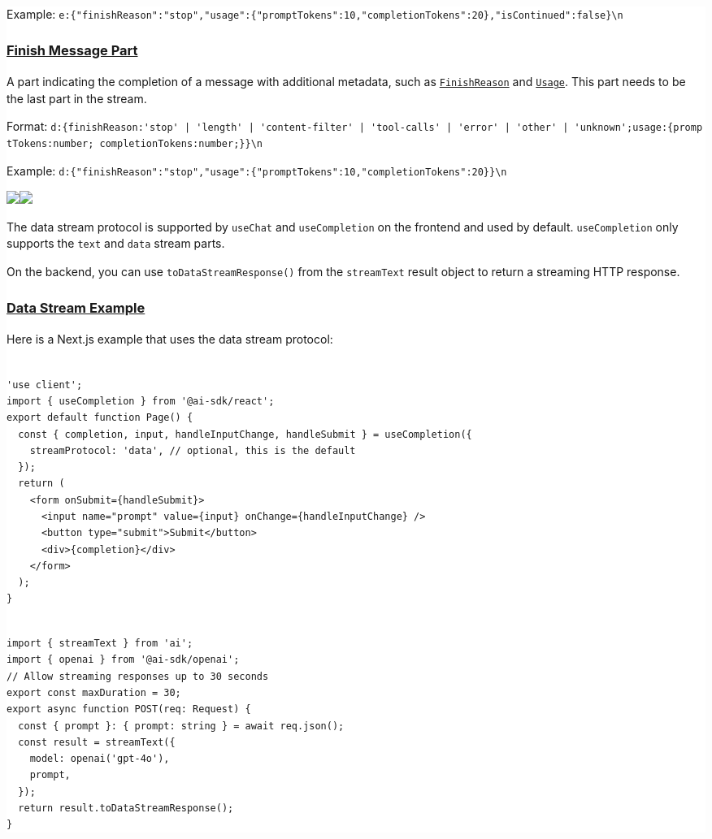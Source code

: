Example: `e:{"finishReason":"stop","usage":{"promptTokens":10,"completionTokens":20},"isContinued":false}\n`

### [Finish Message Part](#finish-message-part)

A part indicating the completion of a message with additional metadata, such as [`FinishReason`](about:/docs/reference/ai-sdk-ui/use-chat#on-finish-finish-reason) and [`Usage`](about:/docs/reference/ai-sdk-ui/use-chat#on-finish-usage). This part needs to be the last part in the stream.

Format: `d:{finishReason:'stop' | 'length' | 'content-filter' | 'tool-calls' | 'error' | 'other' | 'unknown';usage:{promptTokens:number; completionTokens:number;}}\n`

Example: `d:{"finishReason":"stop","usage":{"promptTokens":10,"completionTokens":20}}\n`

![](https://ai-sdk.dev/_next/image?url=%2Fimages%2Ffinish-message-part.png&w=3840&q=75&dpl=dpl_EC4t1Vgd3Hma2Vc2YNBqAtALMn8h)![](https://ai-sdk.dev/_next/image?url=%2Fimages%2Ffinish-message-part.png&w=3840&q=75&dpl=dpl_EC4t1Vgd3Hma2Vc2YNBqAtALMn8h)

The data stream protocol is supported by `useChat` and `useCompletion` on the frontend and used by default. `useCompletion` only supports the `text` and `data` stream parts.

On the backend, you can use `toDataStreamResponse()` from the `streamText` result object to return a streaming HTTP response.

### [Data Stream Example](#data-stream-example)

Here is a Next.js example that uses the data stream protocol:

```

'use client';
import { useCompletion } from '@ai-sdk/react';
export default function Page() {
  const { completion, input, handleInputChange, handleSubmit } = useCompletion({
    streamProtocol: 'data', // optional, this is the default
  });
  return (
    <form onSubmit={handleSubmit}>
      <input name="prompt" value={input} onChange={handleInputChange} />
      <button type="submit">Submit</button>
      <div>{completion}</div>
    </form>
  );
}
```


```

import { streamText } from 'ai';
import { openai } from '@ai-sdk/openai';
// Allow streaming responses up to 30 seconds
export const maxDuration = 30;
export async function POST(req: Request) {
  const { prompt }: { prompt: string } = await req.json();
  const result = streamText({
    model: openai('gpt-4o'),
    prompt,
  });
  return result.toDataStreamResponse();
}
```
